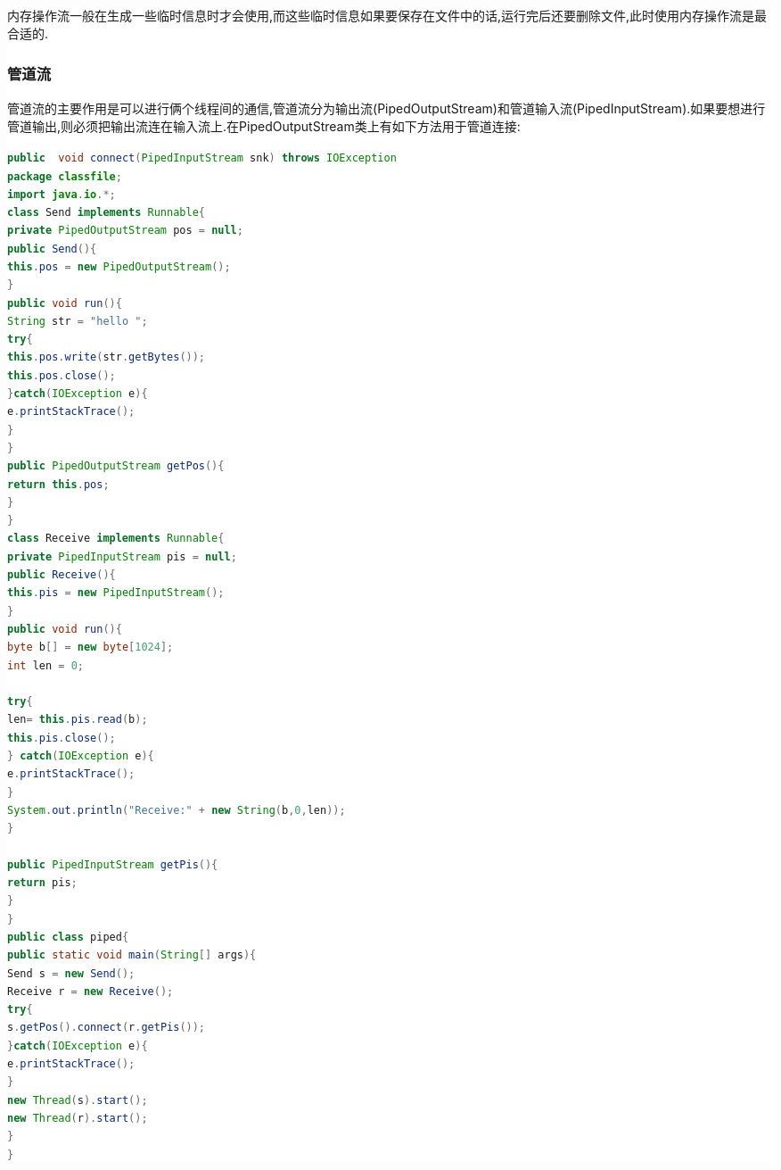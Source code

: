 
内存操作流一般在生成一些临时信息时才会使用,而这些临时信息如果要保存在文件中的话,运行完后还要删除文件,此时使用内存操作流是最合适的.

### 管道流


管道流的主要作用是可以进行俩个线程间的通信,管道流分为输出流(PipedOutputStream)和管道输入流(PipedInputStream).如果要想进行管道输出,则必须把输出流连在输入流上.在PipedOutputStream类上有如下方法用于管道连接:
```java
public  void connect(PipedInputStream snk) throws IOException
package classfile;
import java.io.*;
class Send implements Runnable{
private PipedOutputStream pos = null;
public Send(){
this.pos = new PipedOutputStream();
}
public void run(){
String str = "hello ";
try{
this.pos.write(str.getBytes());
this.pos.close();
}catch(IOException e){
e.printStackTrace();
}
}
public PipedOutputStream getPos(){
return this.pos;
}
}
class Receive implements Runnable{
private PipedInputStream pis = null;
public Receive(){
this.pis = new PipedInputStream();
}
public void run(){
byte b[] = new byte[1024];
int len = 0;

try{
len= this.pis.read(b);
this.pis.close();
} catch(IOException e){
e.printStackTrace();
}
System.out.println("Receive:" + new String(b,0,len));
}

public PipedInputStream getPis(){
return pis;
}
}
public class piped{
public static void main(String[] args){
Send s = new Send();
Receive r = new Receive();
try{
s.getPos().connect(r.getPis());
}catch(IOException e){
e.printStackTrace();
}
new Thread(s).start();
new Thread(r).start();
}
}
```